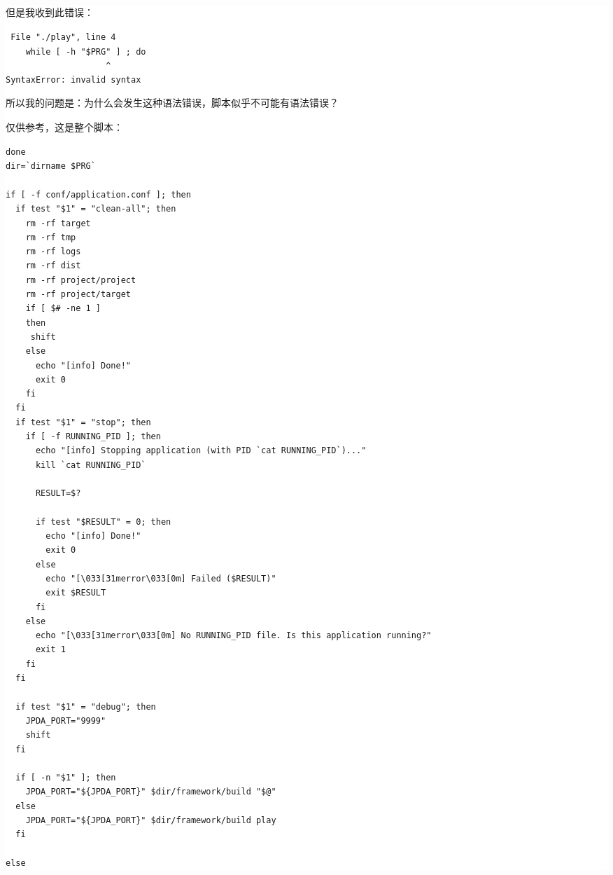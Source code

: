 但是我收到此错误：

```
 File "./play", line 4
    while [ -h "$PRG" ] ; do
                    ^
SyntaxError: invalid syntax 
```

所以我的问题是：为什么会发生这种语法错误，脚本似乎不可能有语法错误？

仅供参考，这是整个脚本：

```
done
dir=`dirname $PRG`

if [ -f conf/application.conf ]; then
  if test "$1" = "clean-all"; then
    rm -rf target
    rm -rf tmp
    rm -rf logs
    rm -rf dist
    rm -rf project/project
    rm -rf project/target
    if [ $# -ne 1 ]
    then  
     shift
    else
      echo "[info] Done!"
      exit 0
    fi
  fi
  if test "$1" = "stop"; then
    if [ -f RUNNING_PID ]; then
      echo "[info] Stopping application (with PID `cat RUNNING_PID`)..."
      kill `cat RUNNING_PID`

      RESULT=$?

      if test "$RESULT" = 0; then
        echo "[info] Done!"
        exit 0
      else
        echo "[\033[31merror\033[0m] Failed ($RESULT)"
        exit $RESULT
      fi
    else
      echo "[\033[31merror\033[0m] No RUNNING_PID file. Is this application running?"
      exit 1
    fi
  fi

  if test "$1" = "debug"; then
    JPDA_PORT="9999"
    shift      
  fi

  if [ -n "$1" ]; then
    JPDA_PORT="${JPDA_PORT}" $dir/framework/build "$@"
  else
    JPDA_PORT="${JPDA_PORT}" $dir/framework/build play
  fi

else
```